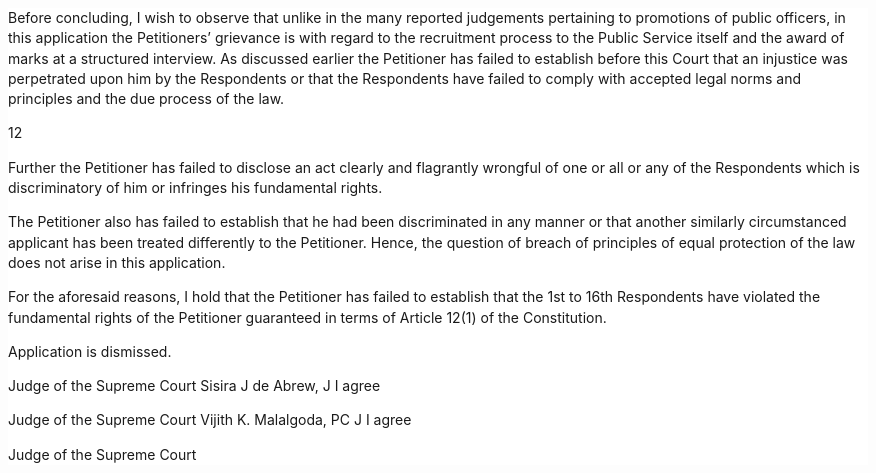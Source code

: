 Before concluding, I wish to observe that unlike in the many reported judgements pertaining to promotions of public officers, in this application the Petitioners’ grievance is with regard to the recruitment process to the Public Service itself and the award of marks at a structured interview. As discussed earlier the Petitioner has failed to establish before this Court that an injustice was perpetrated upon him by the Respondents or that the Respondents have failed to comply with accepted legal norms and principles and the due process of the law.

12

Further the Petitioner has failed to disclose an act clearly and flagrantly wrongful of one or all or any of the Respondents which is discriminatory of him or infringes his fundamental rights.

The Petitioner also has failed to establish that he had been discriminated in any manner or that another similarly circumstanced applicant has been treated differently to the Petitioner. Hence, the question of breach of principles of equal protection of the law does not arise in this application.

For the aforesaid reasons, I hold that the Petitioner has failed to establish that the 1st to 16th Respondents have violated the fundamental rights of the Petitioner guaranteed in terms of Article 12(1) of the Constitution.

Application is dismissed.

Judge of the Supreme Court Sisira J de Abrew, J I agree

Judge of the Supreme Court Vijith K. Malalgoda, PC J I agree

Judge of the Supreme Court